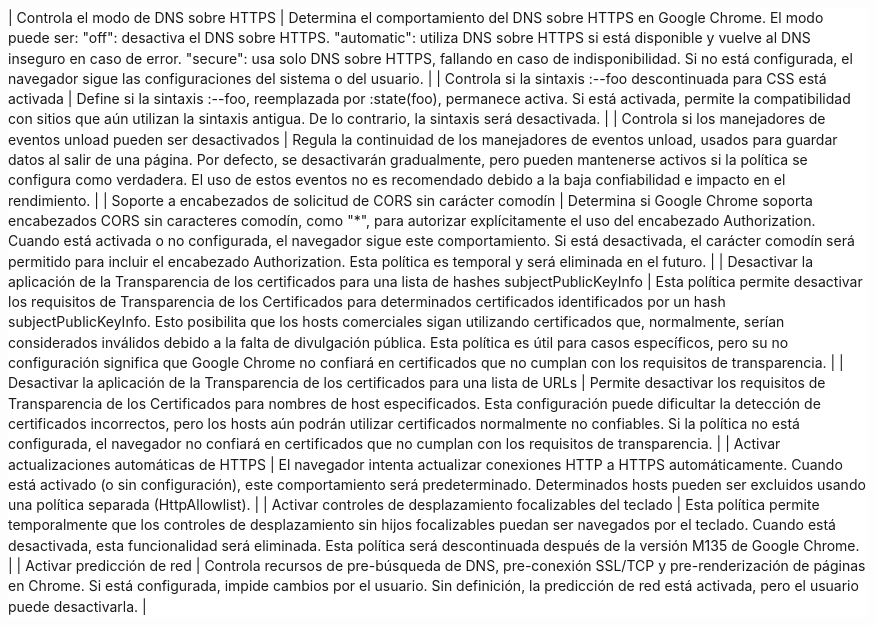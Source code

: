 | Controla el modo de DNS sobre HTTPS                                                                                                                     | Determina el comportamiento del DNS sobre HTTPS en Google Chrome. El modo puede ser: "off": desactiva el DNS sobre HTTPS. "automatic": utiliza DNS sobre HTTPS si está disponible y vuelve al DNS inseguro en caso de error. "secure": usa solo DNS sobre HTTPS, fallando en caso de indisponibilidad. Si no está configurada, el navegador sigue las configuraciones del sistema o del usuario.                                                                                                                         |
| Controla si la sintaxis :--foo descontinuada para CSS está activada                                                                                     | Define si la sintaxis :--foo, reemplazada por :state(foo), permanece activa. Si está activada, permite la compatibilidad con sitios que aún utilizan la sintaxis antigua. De lo contrario, la sintaxis será desactivada.                                                                                                                                                                                                                                                                                                 |
| Controla si los manejadores de eventos unload pueden ser desactivados                                                                                   | Regula la continuidad de los manejadores de eventos unload, usados para guardar datos al salir de una página. Por defecto, se desactivarán gradualmente, pero pueden mantenerse activos si la política se configura como verdadera. El uso de estos eventos no es recomendado debido a la baja confiabilidad e impacto en el rendimiento.                                                                                                                                                                                |
| Soporte a encabezados de solicitud de CORS sin carácter comodín                                                                                         | Determina si Google Chrome soporta encabezados CORS sin caracteres comodín, como "\*", para autorizar explícitamente el uso del encabezado Authorization. Cuando está activada o no configurada, el navegador sigue este comportamiento. Si está desactivada, el carácter comodín será permitido para incluir el encabezado Authorization. Esta política es temporal y será eliminada en el futuro.                                                                                                                      |
| Desactivar la aplicación de la Transparencia de los certificados para una lista de hashes subjectPublicKeyInfo                                          | Esta política permite desactivar los requisitos de Transparencia de los Certificados para determinados certificados identificados por un hash subjectPublicKeyInfo. Esto posibilita que los hosts comerciales sigan utilizando certificados que, normalmente, serían considerados inválidos debido a la falta de divulgación pública. Esta política es útil para casos específicos, pero su no configuración significa que Google Chrome no confiará en certificados que no cumplan con los requisitos de transparencia. |
| Desactivar la aplicación de la Transparencia de los certificados para una lista de URLs                                                                 | Permite desactivar los requisitos de Transparencia de los Certificados para nombres de host especificados. Esta configuración puede dificultar la detección de certificados incorrectos, pero los hosts aún podrán utilizar certificados normalmente no confiables. Si la política no está configurada, el navegador no confiará en certificados que no cumplan con los requisitos de transparencia.                                                                                                                     |
| Activar actualizaciones automáticas de HTTPS                                                                                                            | El navegador intenta actualizar conexiones HTTP a HTTPS automáticamente. Cuando está activado (o sin configuración), este comportamiento será predeterminado. Determinados hosts pueden ser excluidos usando una política separada (HttpAllowlist).                                                                                                                                                                                                                                                                      |
| Activar controles de desplazamiento focalizables del teclado                                                                                            | Esta política permite temporalmente que los controles de desplazamiento sin hijos focalizables puedan ser navegados por el teclado. Cuando está desactivada, esta funcionalidad será eliminada. Esta política será descontinuada después de la versión M135 de Google Chrome.                                                                                                                                                                                                                                            |
| Activar predicción de red                                                                                                                               | Controla recursos de pre-búsqueda de DNS, pre-conexión SSL/TCP y pre-renderización de páginas en Chrome. Si está configurada, impide cambios por el usuario. Sin definición, la predicción de red está activada, pero el usuario puede desactivarla.                                                                                                                                                                                                                                                                     |